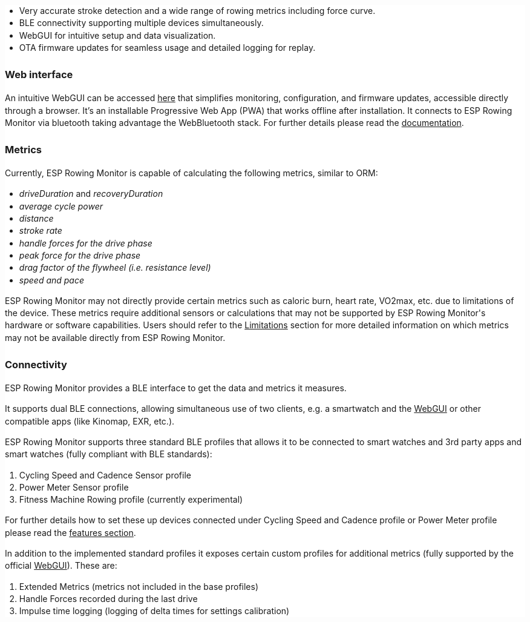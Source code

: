 - Very accurate stroke detection and a wide range of rowing metrics including force curve.
- BLE connectivity supporting multiple devices simultaneously.
- WebGUI for intuitive setup and data visualization.
- OTA firmware updates for seamless usage and detailed logging for replay.

### Web interface

An intuitive WebGUI can be accessed [here](https://abasz.github.io/ESPRowingMonitor-WebGUI/) that simplifies monitoring, configuration, and firmware updates, accessible directly through a browser. It’s an installable Progressive Web App (PWA) that works offline after installation. It connects to ESP Rowing Monitor via bluetooth taking advantage the WebBluetooth stack. For further details please read the [documentation](https://github.com/Abasz/ESPRowingMonitor-WebGUI/).

### Metrics

Currently, ESP Rowing Monitor is capable of calculating the following metrics, similar to ORM:

- _driveDuration_ and _recoveryDuration_
- _average cycle power_
- _distance_
- _stroke rate_
- _handle forces for the drive phase_
- _peak force for the drive phase_
- _drag factor of the flywheel (i.e. resistance level)_
- _speed and pace_

ESP Rowing Monitor may not directly provide certain metrics such as caloric burn, heart rate, VO2max, etc. due to limitations of the device. These metrics require additional sensors or calculations that may not be supported by ESP Rowing Monitor's hardware or software capabilities. Users should refer to the [Limitations](docs/limitation.md#limitations) section for more detailed information on which metrics may not be available directly from ESP Rowing Monitor.

### Connectivity

ESP Rowing Monitor provides a BLE interface to get the data and metrics it measures.

It supports dual BLE connections, allowing simultaneous use of two clients, e.g. a smartwatch and the [WebGUI](https://abasz.github.io/ESPRowingMonitor-WebGUI/) or other compatible apps (like Kinomap, EXR, etc.).

ESP Rowing Monitor supports three standard BLE profiles that allows it to be connected to smart watches and 3rd party apps and smart watches (fully compliant with BLE standards):

1. Cycling Speed and Cadence Sensor profile
2. Power Meter Sensor profile
3. Fitness Machine Rowing profile (currently experimental)

For further details how to set these up devices connected under Cycling Speed and Cadence profile or Power Meter profile please read the [features section](docs/features.md#bluetooth).

In addition to the implemented standard profiles it exposes certain custom profiles for additional metrics (fully supported by the official [WebGUI](https://abasz.github.io/ESPRowingMonitor-WebGUI/)). These are:

1. Extended Metrics (metrics not included in the base profiles)
2. Handle Forces recorded during the last drive
3. Impulse time logging (logging of delta times for settings calibration)
